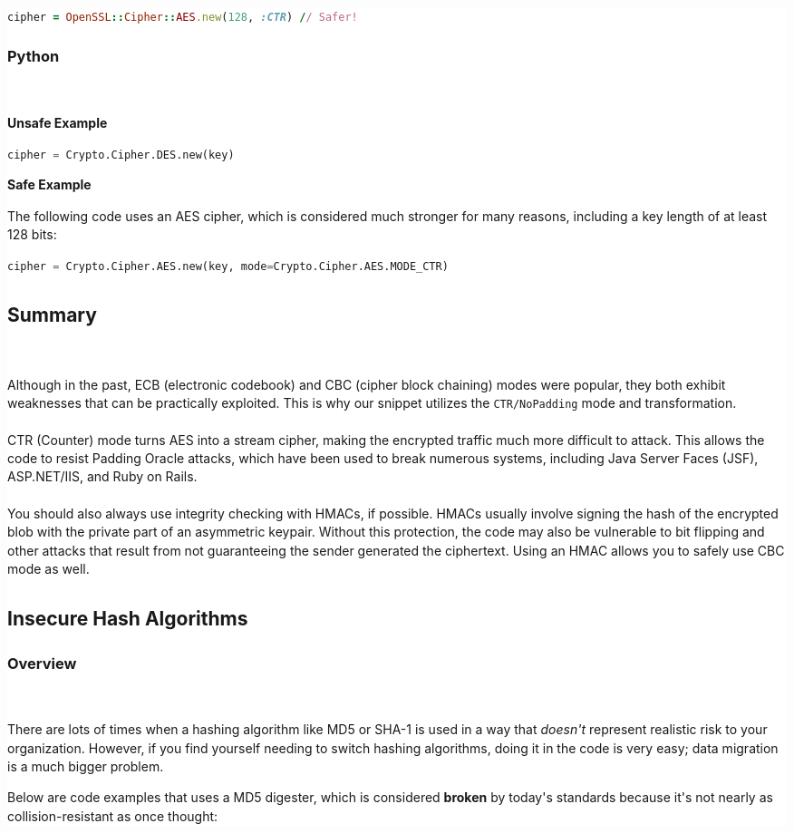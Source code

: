 ```ruby
cipher = OpenSSL::Cipher::AES.new(128, :CTR) // Safer!
``` 


### Python  
<br/>

**Unsafe Example** 

```python
cipher = Crypto.Cipher.DES.new(key)
``` 

**Safe Example** 

The following code uses an AES cipher, which is considered much stronger for many reasons, including a key length of at least 128 bits:  

```python
cipher = Crypto.Cipher.AES.new(key, mode=Crypto.Cipher.AES.MODE_CTR)
``` 

## Summary 
<br/>

Although in the past, ECB (electronic codebook) and CBC (cipher block chaining) modes were popular, they both exhibit weaknesses that can be practically exploited. This is why our snippet utilizes the `CTR/NoPadding` mode and transformation. 
<br/><br/> 
CTR (Counter) mode turns AES into a stream cipher, making the encrypted traffic much more difficult to attack. This allows the code to resist Padding Oracle attacks, which have been used to break numerous systems, including Java Server Faces (JSF), ASP.NET/IIS, and Ruby on Rails.
<br/><br/> 
You should also always use integrity checking with HMACs, if possible. HMACs usually involve signing the hash of the encrypted blob with the private part of an asymmetric keypair. Without this protection, the code may also be vulnerable to bit flipping and other attacks that result from not guaranteeing the sender generated the ciphertext. Using an HMAC allows you to safely use CBC mode as well.  



## Insecure Hash Algorithms 

### Overview 
<br/>

There are lots of times when a hashing algorithm like MD5 or SHA-1 is used in a way that _doesn't_ represent realistic
risk to your organization. However, if you find yourself needing to switch hashing algorithms, doing it in the code is
very easy; data migration is a much bigger problem. 
<br/>  

Below are code examples that uses a MD5 digester, which is considered **broken** by today's standards because it's not nearly as collision-resistant as
once thought: 
